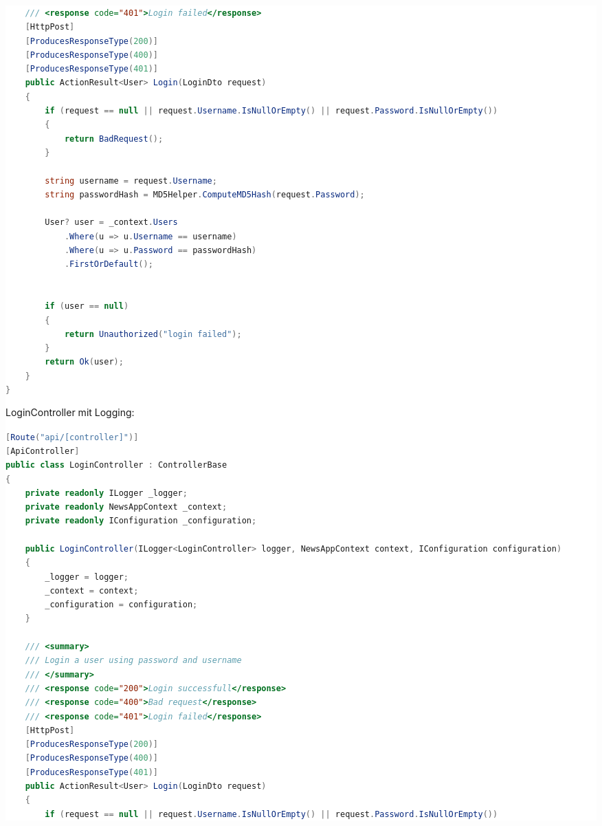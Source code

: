 ```csharp
    /// <response code="401">Login failed</response>
    [HttpPost]
    [ProducesResponseType(200)]
    [ProducesResponseType(400)]
    [ProducesResponseType(401)]
    public ActionResult<User> Login(LoginDto request)
    {
        if (request == null || request.Username.IsNullOrEmpty() || request.Password.IsNullOrEmpty())
        {
            return BadRequest();
        }

        string username = request.Username;
        string passwordHash = MD5Helper.ComputeMD5Hash(request.Password);

        User? user = _context.Users
            .Where(u => u.Username == username)
            .Where(u => u.Password == passwordHash)
            .FirstOrDefault();


        if (user == null)
        {
            return Unauthorized("login failed");
        }
        return Ok(user);
    }
}
```

LoginController mit Logging:

```csharp
[Route("api/[controller]")]
[ApiController]
public class LoginController : ControllerBase
{
    private readonly ILogger _logger;
    private readonly NewsAppContext _context;
    private readonly IConfiguration _configuration;

    public LoginController(ILogger<LoginController> logger, NewsAppContext context, IConfiguration configuration)
    {
        _logger = logger;
        _context = context;
        _configuration = configuration;
    }

    /// <summary>
    /// Login a user using password and username
    /// </summary>
    /// <response code="200">Login successfull</response>
    /// <response code="400">Bad request</response>
    /// <response code="401">Login failed</response>
    [HttpPost]
    [ProducesResponseType(200)]
    [ProducesResponseType(400)]
    [ProducesResponseType(401)]
    public ActionResult<User> Login(LoginDto request)
    {
        if (request == null || request.Username.IsNullOrEmpty() || request.Password.IsNullOrEmpty())
```